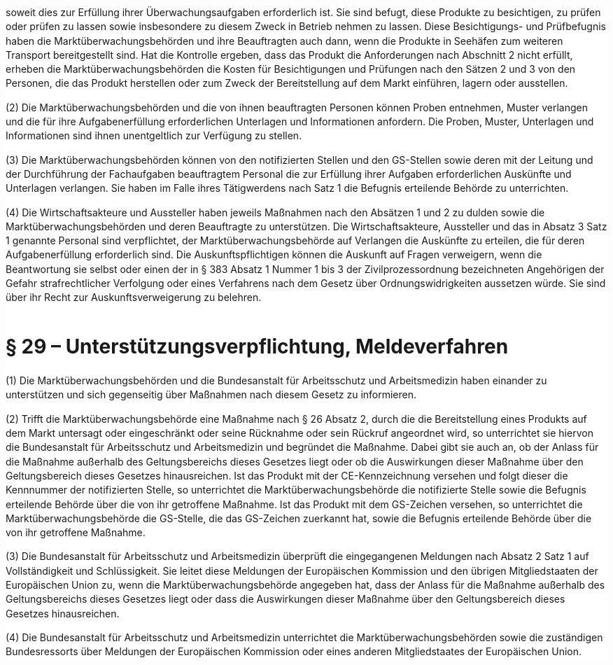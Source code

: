soweit dies zur Erfüllung ihrer Überwachungsaufgaben erforderlich ist. Sie sind befugt, diese Produkte zu besichtigen, zu prüfen oder prüfen zu lassen sowie insbesondere zu diesem Zweck in Betrieb nehmen zu lassen. Diese Besichtigungs- und Prüfbefugnis haben die Marktüberwachungsbehörden und ihre Beauftragten auch dann, wenn die Produkte in Seehäfen zum weiteren Transport bereitgestellt sind. Hat die Kontrolle ergeben, dass das Produkt die Anforderungen nach Abschnitt 2 nicht erfüllt, erheben die Marktüberwachungsbehörden die Kosten für Besichtigungen und Prüfungen nach den Sätzen 2 und 3 von den Personen, die das Produkt herstellen oder zum Zweck der Bereitstellung auf dem Markt einführen, lagern oder ausstellen.

(2) Die Marktüberwachungsbehörden und die von ihnen beauftragten Personen können Proben entnehmen, Muster verlangen und die für ihre Aufgabenerfüllung erforderlichen Unterlagen und Informationen anfordern. Die Proben, Muster, Unterlagen und Informationen sind ihnen unentgeltlich zur Verfügung zu stellen.

(3) Die Marktüberwachungsbehörden können von den notifizierten Stellen und den GS-Stellen sowie deren mit der Leitung und der Durchführung der Fachaufgaben beauftragtem Personal die zur Erfüllung ihrer Aufgaben erforderlichen Auskünfte und Unterlagen verlangen. Sie haben im Falle ihres Tätigwerdens nach Satz 1 die Befugnis erteilende Behörde zu unterrichten.

(4) Die Wirtschaftsakteure und Aussteller haben jeweils Maßnahmen nach den Absätzen 1 und 2 zu dulden sowie die Marktüberwachungsbehörden und deren Beauftragte zu unterstützen. Die Wirtschaftsakteure, Aussteller und das in Absatz 3 Satz 1 genannte Personal sind verpflichtet, der Marktüberwachungsbehörde auf Verlangen die Auskünfte zu erteilen, die für deren Aufgabenerfüllung erforderlich sind. Die Auskunftspflichtigen können die Auskunft auf Fragen verweigern, wenn die Beantwortung sie selbst oder einen der in § 383 Absatz 1 Nummer 1 bis 3 der Zivilprozessordnung bezeichneten Angehörigen der Gefahr strafrechtlicher Verfolgung oder eines Verfahrens nach dem Gesetz über Ordnungswidrigkeiten aussetzen würde. Sie sind über ihr Recht zur Auskunftsverweigerung zu belehren.

# § 29 – Unterstützungsverpflichtung, Meldeverfahren

(1) Die Marktüberwachungsbehörden und die Bundesanstalt für Arbeitsschutz und Arbeitsmedizin haben einander zu unterstützen und sich gegenseitig über Maßnahmen nach diesem Gesetz zu informieren.

(2) Trifft die Marktüberwachungsbehörde eine Maßnahme nach § 26 Absatz 2, durch die die Bereitstellung eines Produkts auf dem Markt untersagt oder eingeschränkt oder seine Rücknahme oder sein Rückruf angeordnet wird, so unterrichtet sie hiervon die Bundesanstalt für Arbeitsschutz und Arbeitsmedizin und begründet die Maßnahme. Dabei gibt sie auch an, ob der Anlass für die Maßnahme außerhalb des Geltungsbereichs dieses Gesetzes liegt oder ob die Auswirkungen dieser Maßnahme über den Geltungsbereich dieses Gesetzes hinausreichen. Ist das Produkt mit der CE-Kennzeichnung versehen und folgt dieser die Kennnummer der notifizierten Stelle, so unterrichtet die Marktüberwachungsbehörde die notifizierte Stelle sowie die Befugnis erteilende Behörde über die von ihr getroffene Maßnahme. Ist das Produkt mit dem GS-Zeichen versehen, so unterrichtet die Marktüberwachungsbehörde die GS-Stelle, die das GS-Zeichen zuerkannt hat, sowie die Befugnis erteilende Behörde über die von ihr getroffene Maßnahme.

(3) Die Bundesanstalt für Arbeitsschutz und Arbeitsmedizin überprüft die eingegangenen Meldungen nach Absatz 2 Satz 1 auf Vollständigkeit und Schlüssigkeit. Sie leitet diese Meldungen der Europäischen Kommission und den übrigen Mitgliedstaaten der Europäischen Union zu, wenn die Marktüberwachungsbehörde angegeben hat, dass der Anlass für die Maßnahme außerhalb des Geltungsbereichs dieses Gesetzes liegt oder dass die Auswirkungen dieser Maßnahme über den Geltungsbereich dieses Gesetzes hinausreichen.

(4) Die Bundesanstalt für Arbeitsschutz und Arbeitsmedizin unterrichtet die Marktüberwachungsbehörden sowie die zuständigen Bundesressorts über Meldungen der Europäischen Kommission oder eines anderen Mitgliedstaates der Europäischen Union.
